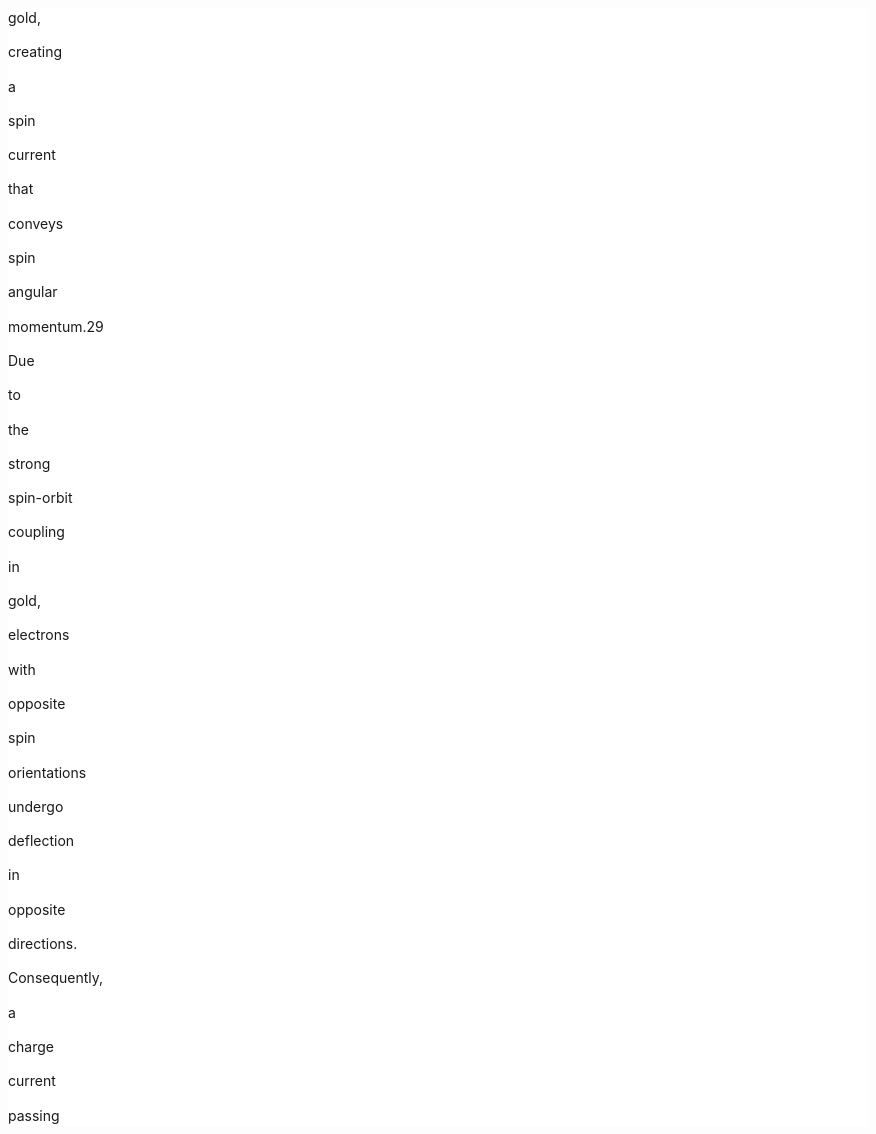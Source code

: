 gold,

creating

a

spin

current

that

conveys

spin

angular

 momentum.29

Due

to

the

strong

spin-orbit

coupling

in

gold,

electrons

with

opposite

spin

 orientations

undergo

deflection

in

opposite

directions.

Consequently,

a

charge

current

passing
